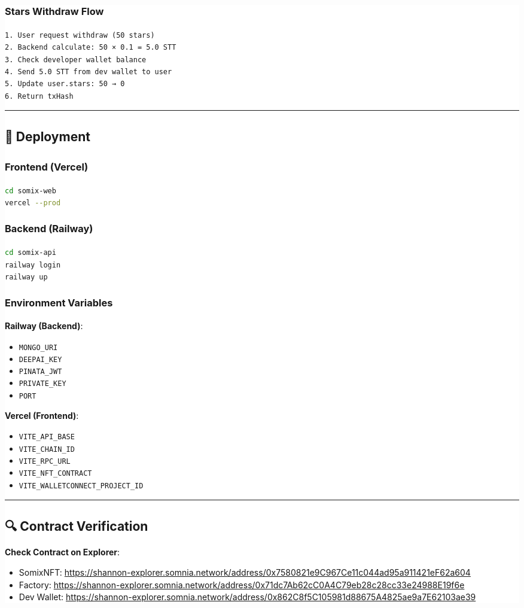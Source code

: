 ### Stars Withdraw Flow
```
1. User request withdraw (50 stars)
2. Backend calculate: 50 × 0.1 = 5.0 STT
3. Check developer wallet balance
4. Send 5.0 STT from dev wallet to user
5. Update user.stars: 50 → 0
6. Return txHash
```

---

## 🚀 Deployment

### Frontend (Vercel)
```bash
cd somix-web
vercel --prod
```

### Backend (Railway)
```bash
cd somix-api
railway login
railway up
```

### Environment Variables

**Railway (Backend)**:
- `MONGO_URI`
- `DEEPAI_KEY`
- `PINATA_JWT`
- `PRIVATE_KEY`
- `PORT`

**Vercel (Frontend)**:
- `VITE_API_BASE`
- `VITE_CHAIN_ID`
- `VITE_RPC_URL`
- `VITE_NFT_CONTRACT`
- `VITE_WALLETCONNECT_PROJECT_ID`

---

## 🔍 Contract Verification

**Check Contract on Explorer**:
- SomixNFT: https://shannon-explorer.somnia.network/address/0x7580821e9C967Ce11c044ad95a911421eF62a604
- Factory: https://shannon-explorer.somnia.network/address/0x71dc7Ab62cC0A4C79eb28c28cc33e24988E19f6e
- Dev Wallet: https://shannon-explorer.somnia.network/address/0x862C8f5C105981d88675A4825ae9a7E62103ae39
